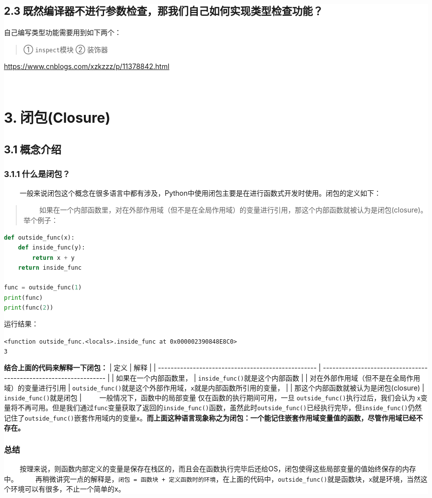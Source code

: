 ## 2.3 既然编译器不进行参数检查，那我们自己如何实现类型检查功能？
自己编写类型功能需要用到如下两个：
> ① `inspect`模块
> ② 装饰器
> 
https://www.cnblogs.com/xzkzzz/p/11378842.html






&emsp;
&emsp;
&emsp;
# 3. 闭包(Closure)
## 3.1 概念介绍
### 3.1.1  什么是闭包？
&emsp;&emsp; 一般来说闭包这个概念在很多语言中都有涉及，Python中使用闭包主要是在进行函数式开发时使用。闭包的定义如下：
> &emsp;&emsp; 如果在一个内部函数里，对在外部作用域（但不是在全局作用域）的变量进行引用，那这个内部函数就被认为是闭包(closure)。举个例子：
```python
def outside_func(x):
    def inside_func(y):
        return x + y
    return inside_func

func = outside_func(1)
print(func)
print(func(2))
```
运行结果：
```
<function outside_func.<locals>.inside_func at 0x000002390848E8C0>
3
```
**结合上面的代码来解释一下闭包：**
| 定义                                               | 解释                                                              |
| -------------------------------------------------- | ----------------------------------------------------------------- |
| 如果在一个内部函数里，                             | `inside_func()`就是这个内部函数                                   |
| 对在外部作用域（但不是在全局作用域）的变量进行引用 | `outside_func()`就是这个外部作用域，`x`就是内部函数所引用的变量， |
| 那这个内部函数就被认为是闭包(closure)              | `inside_func()`就是闭包                                           |
&emsp;&emsp; 一般情况下，函数中的局部变量 仅在函数的执行期间可用，一旦 `outside_func()`执行过后，我们会认为 `x`变量将不再可用。但是我们通过`func`变量获取了返回的`inside_func()`函数，虽然此时`outside_func()`已经执行完毕，但`inside_func()`仍然记住了`outside_func()`嵌套作用域内的变量`x`。**而上面这种语言现象称之为闭包：一个能记住嵌套作用域变量值的函数，尽管作用域已经不存在。**
### 总结
&emsp;&emsp; 按理来说，则函数内部定义的变量是保存在栈区的，而且会在函数执行完毕后还给OS，闭包使得这些局部变量的值始终保存的内存中。
&emsp;&emsp; 再稍微讲究一点的解释是，`闭包 = 函数块 + 定义函数时的环境`，在上面的代码中，`outside_func()`就是函数块，`x`就是环境，当然这个环境可以有很多，不止一个简单的x。
